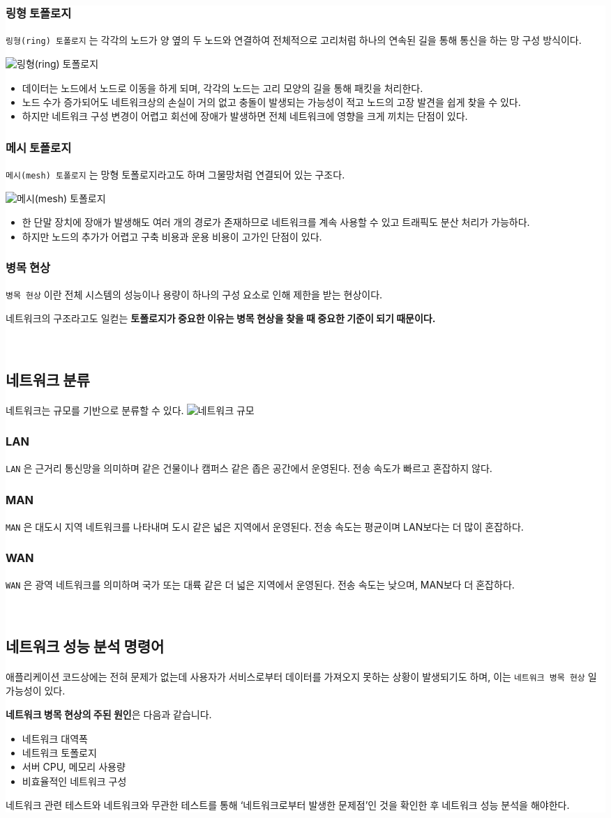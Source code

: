 ### 링형 토폴로지
`링형(ring) 토폴로지` 는 각각의 노드가 양 옆의 두 노드와 연결하여 전체적으로 고리처럼 하나의 연속된 길을 통해 통신을 하는 망 구성 방식이다.

![링형(ring) 토폴로지](https://velog.velcdn.com/images/tlsl13/post/82ee315b-93c7-4e9a-b7f8-6196d3e193ae/image.png)

- 데이터는 노드에서 노드로 이동을 하게 되며, 각각의 노드는 고리 모양의 길을 통해 패킷을 처리한다.
- 노드 수가 증가되어도 네트워크상의 손실이 거의 없고 충돌이 발생되는 가능성이 적고 노드의 고장 발견을 쉽게 찾을 수 있다. 
- 하지만 네트워크 구성 변경이 어렵고 회선에 장애가 발생하면 전체 네트워크에 영향을 크게 끼치는 단점이 있다.

### 메시 토폴로지
`메시(mesh) 토폴로지` 는 망형 토폴로지라고도 하며 그물망처럼 연결되어 있는 구조다.

![메시(mesh) 토폴로지](https://velog.velcdn.com/images/tlsl13/post/d6d31dd7-ec03-46f0-bbba-4e76118d1461/image.png)

- 한 단말 장치에 장애가 발생해도 여러 개의 경로가 존재하므로 네트워크를 계속 사용할 수 있고 트래픽도 분산 처리가 가능하다.
- 하지만 노드의 추가가 어렵고 구축 비용과 운용 비용이 고가인 단점이 있다.

### 병목 현상
`병목 현상` 이란 전체 시스템의 성능이나 용량이 하나의 구성 요소로 인해 제한을 받는 현상이다.

네트워크의 구조라고도 일컫는 **토폴로지가 중요한 이유는 병목 현상을 찾을 때 중요한 기준이 되기 때문이다.**

<br>

## 네트워크 분류
네트워크는 규모를 기반으로 분류할 수 있다.
![네트워크 규모](https://velog.velcdn.com/images/tlsl13/post/e8719aad-7d5a-4b79-ba57-54734fac76db/image.png)

### LAN
`LAN` 은 근거리 통신망을 의미하며 같은 건물이나 캠퍼스 같은 좁은 공간에서 운영된다. 전송 속도가 빠르고 혼잡하지 않다.

### MAN
`MAN` 은 대도시 지역 네트워크를 나타내며 도시 같은 넓은 지역에서 운영된다. 전송 속도는 평균이며 LAN보다는 더 많이 혼잡하다.

### WAN
`WAN` 은 광역 네트워크를 의미하며 국가 또는 대륙 같은 더 넓은 지역에서 운영된다. 전송 속도는 낮으며, MAN보다 더 혼잡하다.

<br>

## 네트워크 성능 분석 명령어
애플리케이션 코드상에는 전혀 문제가 없는데 사용자가 서비스로부터 데이터를 가져오지 못하는 상황이 발생되기도 하며, 이는 `네트워크 병목 현상` 일 가능성이 있다.

**네트워크 병목 현상의 주된 원인**은 다음과 같습니다.
- 네트워크 대역폭
- 네트워크 토폴로지
- 서버 CPU, 메모리 사용량
- 비효율적인 네트워크 구성

네트워크 관련 테스트와 네트워크와 무관한 테스트를 통해 ‘네트워크로부터 발생한 문제점’인 것을 확인한 후 네트워크 성능 분석을 해야한다. 
